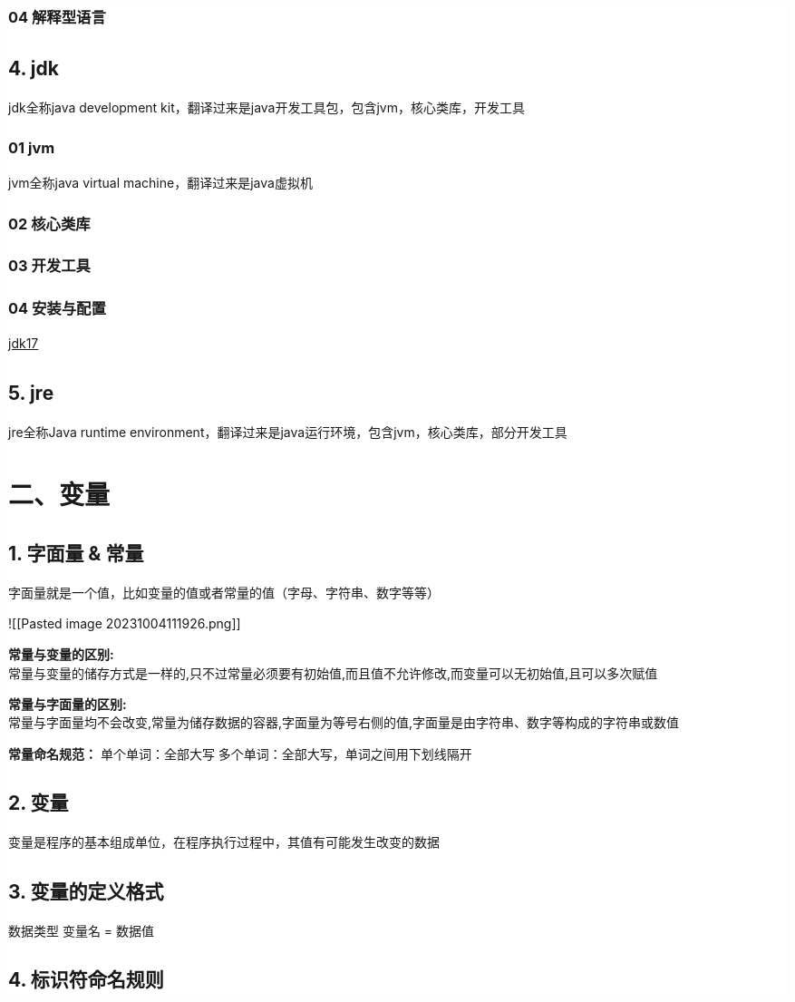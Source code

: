 ### 04 解释型语言

## 4. jdk

jdk全称java development kit，翻译过来是java开发工具包，包含jvm，核心类库，开发工具

### 01 jvm

jvm全称java virtual machine，翻译过来是java虚拟机

### 02 核心类库

### 03 开发工具

### 04 安装与配置

[jdk17](https://www.oracle.com/java/technologies/downloads/#jdk17-windows)

## 5. jre

jre全称Java runtime environment，翻译过来是java运行环境，包含jvm，核心类库，部分开发工具

# 二、变量

## 1. 字面量 & 常量

字面量就是一个值，比如变量的值或者常量的值（字母、字符串、数字等等）

![[Pasted image 20231004111926.png]]

**常量与变量的区别:**  
常量与变量的储存方式是一样的,只不过常量必须要有初始值,而且值不允许修改,而变量可以无初始值,且可以多次赋值  

**常量与字面量的区别:**  
常量与字面量均不会改变,常量为储存数据的容器,字面量为等号右侧的值,字面量是由字符串、数字等构成的字符串或数值

**常量命名规范：**
单个单词：全部大写
多个单词：全部大写，单词之间用下划线隔开

## 2. 变量

变量是程序的基本组成单位，在程序执行过程中，其值有可能发生改变的数据

## 3. 变量的定义格式

数据类型 变量名 = 数据值

## 4. 标识符命名规则
